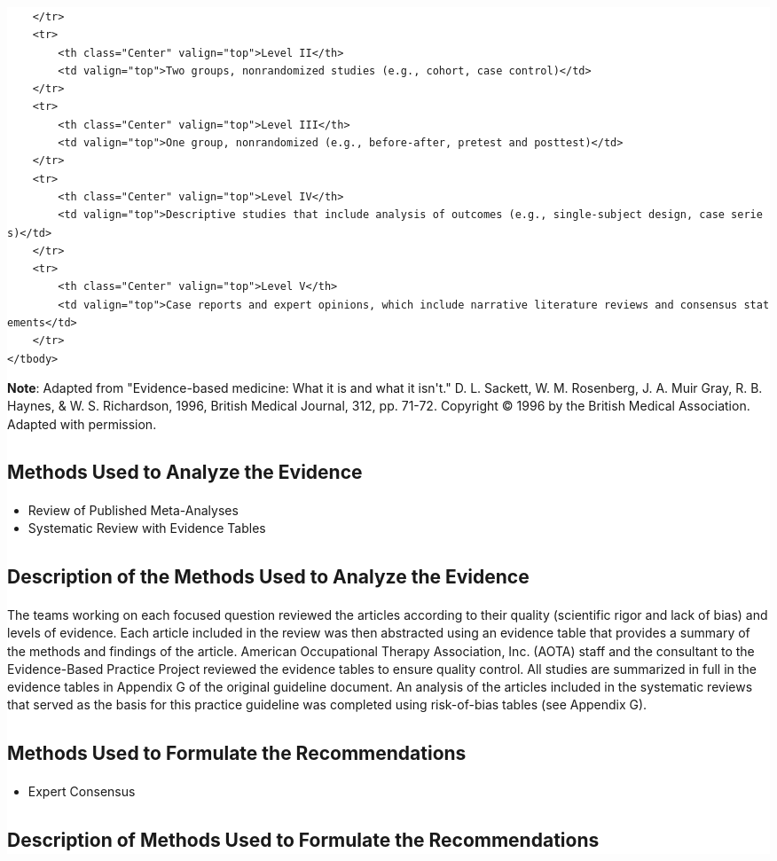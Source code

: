         </tr>
        <tr>
            <th class="Center" valign="top">Level II</th>
            <td valign="top">Two groups, nonrandomized studies (e.g., cohort, case control)</td>
        </tr>
        <tr>
            <th class="Center" valign="top">Level III</th>
            <td valign="top">One group, nonrandomized (e.g., before-after, pretest and posttest)</td>
        </tr>
        <tr>
            <th class="Center" valign="top">Level IV</th>
            <td valign="top">Descriptive studies that include analysis of outcomes (e.g., single-subject design, case series)</td>
        </tr>
        <tr>
            <th class="Center" valign="top">Level V</th>
            <td valign="top">Case reports and expert opinions, which include narrative literature reviews and consensus statements</td>
        </tr>
    </tbody>
</table>
<p class="Note"><strong>Note</strong>: Adapted from "Evidence-based medicine: What it is and what it isn't." D. L. Sackett, W. M. Rosenberg, J. A. Muir Gray, R. B. Haynes, &amp; W. S. Richardson, 1996, British Medical Journal, 312, pp. 71-72. Copyright &copy; 1996 by the British Medical Association. Adapted with permission.</p></div>

## Methods Used to Analyze the Evidence

- Review of Published Meta-Analyses
- Systematic Review with Evidence Tables

## Description of the Methods Used to Analyze the Evidence



The teams working on each focused question reviewed the articles according to their quality (scientific rigor and lack of bias) and levels of evidence. Each article included in the review was then abstracted using an evidence table that provides a summary of the methods and findings of the article. American Occupational Therapy Association, Inc. (AOTA) staff and the consultant to the Evidence-Based Practice Project reviewed the evidence tables to ensure quality control. All studies are summarized in full in the evidence tables in Appendix G of the original guideline document. An analysis of the articles included in the systematic reviews that served as the basis for this practice guideline was completed using risk-of-bias tables (see Appendix G).

## Methods Used to Formulate the Recommendations

- Expert Consensus

## Description of Methods Used to Formulate the Recommendations

